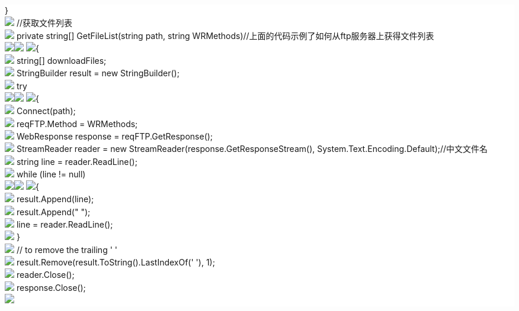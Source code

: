 }  
![](http://www.cnblogs.com/Images/OutliningIndicators/InBlock.gif)
//获取文件列表  
![](http://www.cnblogs.com/Images/OutliningIndicators/InBlock.gif)
private string[] GetFileList(string path, string
WRMethods)//上面的代码示例了如何从ftp服务器上获得文件列表  
![](http://www.cnblogs.com/Images/OutliningIndicators/ExpandedSubBlockStart.gif)![](http://www.cnblogs.com/Images/OutliningIndicators/ContractedSubBlock.gif)
![](http://www.cnblogs.com/Images/dot.gif){  
![](http://www.cnblogs.com/Images/OutliningIndicators/InBlock.gif)
string[] downloadFiles;  
![](http://www.cnblogs.com/Images/OutliningIndicators/InBlock.gif)
StringBuilder result = new StringBuilder();  
![](http://www.cnblogs.com/Images/OutliningIndicators/InBlock.gif)
try  
![](http://www.cnblogs.com/Images/OutliningIndicators/ExpandedSubBlockStart.gif)![](http://www.cnblogs.com/Images/OutliningIndicators/ContractedSubBlock.gif)
![](http://www.cnblogs.com/Images/dot.gif){  
![](http://www.cnblogs.com/Images/OutliningIndicators/InBlock.gif)
Connect(path);  
![](http://www.cnblogs.com/Images/OutliningIndicators/InBlock.gif)
reqFTP.Method = WRMethods;  
![](http://www.cnblogs.com/Images/OutliningIndicators/InBlock.gif)
WebResponse response = reqFTP.GetResponse();  
![](http://www.cnblogs.com/Images/OutliningIndicators/InBlock.gif)
StreamReader reader = new StreamReader(response.GetResponseStream(),
System.Text.Encoding.Default);//中文文件名  
![](http://www.cnblogs.com/Images/OutliningIndicators/InBlock.gif)
string line = reader.ReadLine();  
![](http://www.cnblogs.com/Images/OutliningIndicators/InBlock.gif)
while (line != null)  
![](http://www.cnblogs.com/Images/OutliningIndicators/ExpandedSubBlockStart.gif)![](http://www.cnblogs.com/Images/OutliningIndicators/ContractedSubBlock.gif)
![](http://www.cnblogs.com/Images/dot.gif){  
![](http://www.cnblogs.com/Images/OutliningIndicators/InBlock.gif)
result.Append(line);  
![](http://www.cnblogs.com/Images/OutliningIndicators/InBlock.gif)
result.Append(" ");  
![](http://www.cnblogs.com/Images/OutliningIndicators/InBlock.gif)
line = reader.ReadLine();  
![](http://www.cnblogs.com/Images/OutliningIndicators/ExpandedSubBlockEnd.gif)
}  
![](http://www.cnblogs.com/Images/OutliningIndicators/InBlock.gif)
// to remove the trailing ' '  
![](http://www.cnblogs.com/Images/OutliningIndicators/InBlock.gif)
result.Remove(result.ToString().LastIndexOf(' '), 1);  
![](http://www.cnblogs.com/Images/OutliningIndicators/InBlock.gif)
reader.Close();  
![](http://www.cnblogs.com/Images/OutliningIndicators/InBlock.gif)
response.Close();  
![](http://www.cnblogs.com/Images/OutliningIndicators/InBlock.gif)